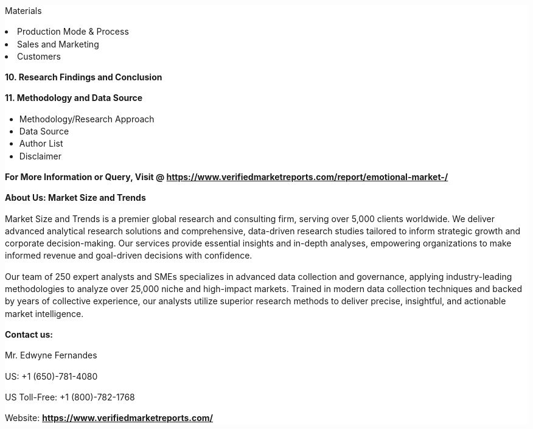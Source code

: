 Materials</li><li>Production Mode &amp; Process</li><li>Sales and Marketing</li><li>Customers</li></ul><p><strong>10. Research Findings and Conclusion</strong></p><p><strong>11. Methodology and Data Source</strong></p><ul><li>Methodology/Research Approach</li><li>Data Source</li><li>Author List</li><li>Disclaimer</li></ul></p><p><strong>For More Information or Query, Visit @ <a href="https://www.verifiedmarketreports.com/report/emotional-market-/">https://www.verifiedmarketreports.com/report/emotional-market-/</a></strong></p><p><strong>About Us: Market Size and Trends</strong></p><p>Market Size and Trends is a premier global research and consulting firm, serving over 5,000 clients worldwide. We deliver advanced analytical research solutions and comprehensive, data-driven research studies tailored to inform strategic growth and corporate decision-making. Our services provide essential insights and in-depth analyses, empowering organizations to make informed revenue and goal-driven decisions with confidence.</p><p>Our team of 250 expert analysts and SMEs specializes in advanced data collection and governance, applying industry-leading methodologies to analyze over 25,000 niche and high-impact markets. Trained in modern data collection techniques and backed by years of collective experience, our analysts utilize superior research methods to deliver precise, insightful, and actionable market intelligence.</p><p><strong>Contact us:</strong></p><p>Mr. Edwyne Fernandes</p><p>US: +1 (650)-781-4080</p><p>US Toll-Free: +1 (800)-782-1768</p><p>Website: <strong><a href="https://www.verifiedmarketreports.com/">https://www.verifiedmarketreports.com/</a></strong></p>
